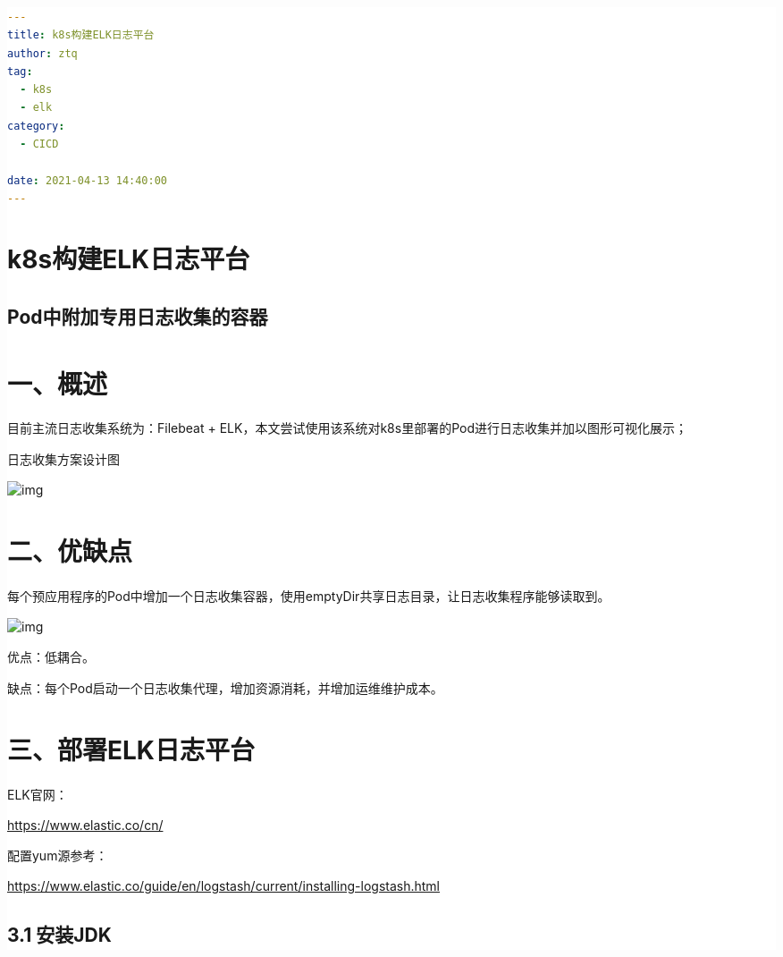 ```yaml
---
title: k8s构建ELK日志平台
author: ztq
tag:
  - k8s
  - elk
category:
  - CICD
  
date: 2021-04-13 14:40:00
---
```




# k8s构建ELK日志平台

## Pod中附加专用日志收集的容器

# 一、概述

目前主流日志收集系统为：Filebeat + ELK，本文尝试使用该系统对k8s里部署的Pod进行日志收集并加以图形可视化展示；

日志收集方案设计图

![img](/assets/images/70db7f87.jpg)

# 二、优缺点

每个预应用程序的Pod中增加一个日志收集容器，使用emptyDir共享日志目录，让日志收集程序能够读取到。

![img](/assets/images/743e6cec.jpg)

优点：低耦合。

缺点：每个Pod启动一个日志收集代理，增加资源消耗，并增加运维维护成本。

 

# 三、部署ELK日志平台

ELK官网：

https://www.elastic.co/cn/

配置yum源参考：

https://www.elastic.co/guide/en/logstash/current/installing-logstash.html

## 3.1 安装JDK
